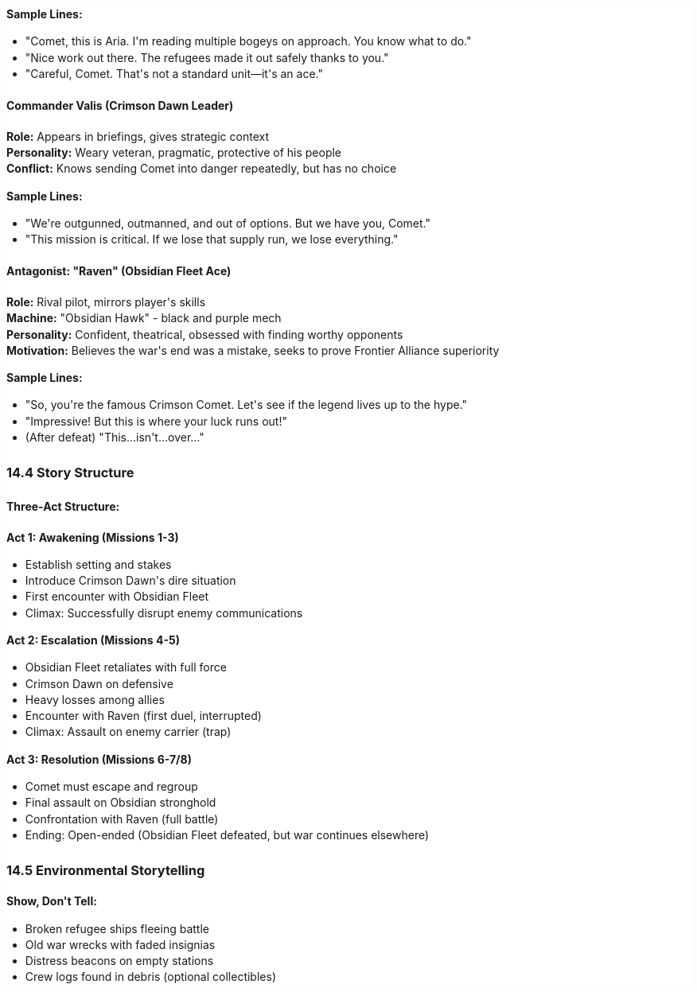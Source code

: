 **Sample Lines:**
- "Comet, this is Aria. I'm reading multiple bogeys on approach. You know what to do."
- "Nice work out there. The refugees made it out safely thanks to you."
- "Careful, Comet. That's not a standard unit—it's an ace."

#### **Commander Valis (Crimson Dawn Leader)**

**Role:** Appears in briefings, gives strategic context  
**Personality:** Weary veteran, pragmatic, protective of his people  
**Conflict:** Knows sending Comet into danger repeatedly, but has no choice

**Sample Lines:**
- "We're outgunned, outmanned, and out of options. But we have you, Comet."
- "This mission is critical. If we lose that supply run, we lose everything."

#### **Antagonist: "Raven" (Obsidian Fleet Ace)**

**Role:** Rival pilot, mirrors player's skills  
**Machine:** "Obsidian Hawk" - black and purple mech  
**Personality:** Confident, theatrical, obsessed with finding worthy opponents  
**Motivation:** Believes the war's end was a mistake, seeks to prove Frontier Alliance superiority

**Sample Lines:**
- "So, you're the famous Crimson Comet. Let's see if the legend lives up to the hype."
- "Impressive! But this is where your luck runs out!"
- (After defeat) "This...isn't...over..."

### **14.4 Story Structure**

#### **Three-Act Structure:**

**Act 1: Awakening (Missions 1-3)**
- Establish setting and stakes
- Introduce Crimson Dawn's dire situation
- First encounter with Obsidian Fleet
- Climax: Successfully disrupt enemy communications

**Act 2: Escalation (Missions 4-5)**
- Obsidian Fleet retaliates with full force
- Crimson Dawn on defensive
- Heavy losses among allies
- Encounter with Raven (first duel, interrupted)
- Climax: Assault on enemy carrier (trap)

**Act 3: Resolution (Missions 6-7/8)**
- Comet must escape and regroup
- Final assault on Obsidian stronghold
- Confrontation with Raven (full battle)
- Ending: Open-ended (Obsidian Fleet defeated, but war continues elsewhere)

### **14.5 Environmental Storytelling**

**Show, Don't Tell:**
- Broken refugee ships fleeing battle
- Old war wrecks with faded insignias
- Distress beacons on empty stations
- Crew logs found in debris (optional collectibles)
